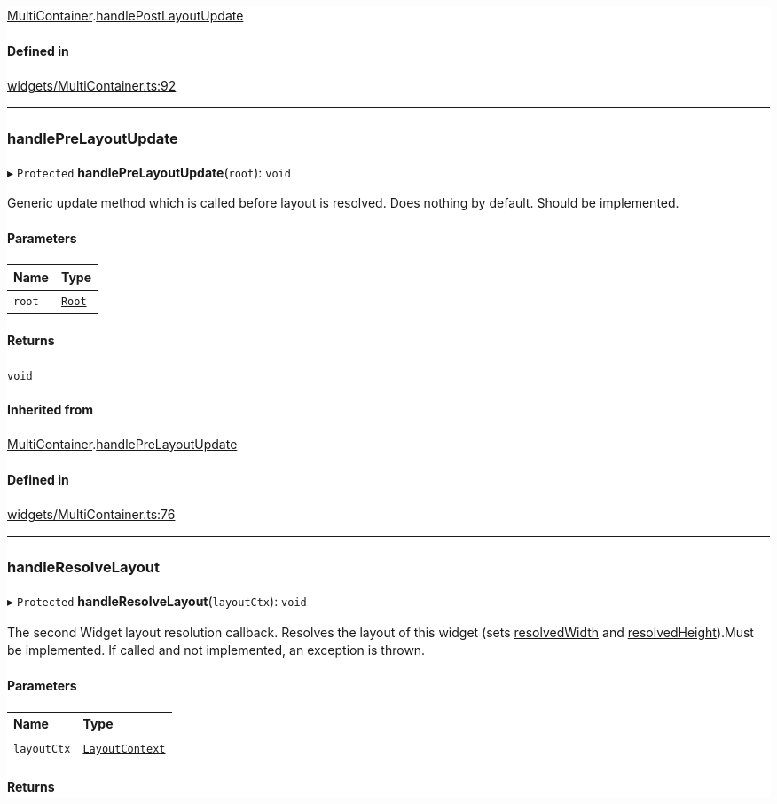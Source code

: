 [MultiContainer](multicontainer.md).[handlePostLayoutUpdate](multicontainer.md#handlepostlayoutupdate)

#### Defined in

[widgets/MultiContainer.ts:92](https://github.com/playkostudios/canvas-ui/blob/ab8ca6c/src/widgets/MultiContainer.ts#L92)

___

### handlePreLayoutUpdate

▸ `Protected` **handlePreLayoutUpdate**(`root`): `void`

Generic update method which is called before layout is resolved. Does
nothing by default. Should be implemented.

#### Parameters

| Name | Type |
| :------ | :------ |
| `root` | [`Root`](root.md) |

#### Returns

`void`

#### Inherited from

[MultiContainer](multicontainer.md).[handlePreLayoutUpdate](multicontainer.md#handleprelayoutupdate)

#### Defined in

[widgets/MultiContainer.ts:76](https://github.com/playkostudios/canvas-ui/blob/ab8ca6c/src/widgets/MultiContainer.ts#L76)

___

### handleResolveLayout

▸ `Protected` **handleResolveLayout**(`layoutCtx`): `void`

The second Widget layout resolution callback. Resolves the layout of this
widget (sets [resolvedWidth](column.md#resolvedwidth) and [resolvedHeight](column.md#resolvedheight)).Must be
implemented. If called and not implemented, an exception is thrown.

#### Parameters

| Name | Type |
| :------ | :------ |
| `layoutCtx` | [`LayoutContext`](layoutcontext.md) |

#### Returns
